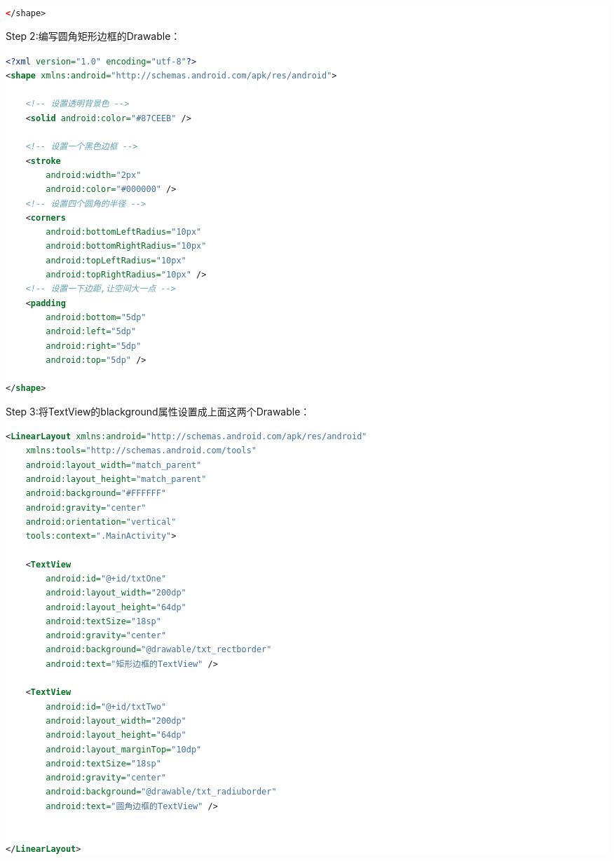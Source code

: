 ```xml
</shape>
```
 
Step 2:编写圆角矩形边框的Drawable：

```xml
<?xml version="1.0" encoding="utf-8"?>
<shape xmlns:android="http://schemas.android.com/apk/res/android">

    <!-- 设置透明背景色 -->
    <solid android:color="#87CEEB" />

    <!-- 设置一个黑色边框 -->
    <stroke
        android:width="2px"
        android:color="#000000" />
    <!-- 设置四个圆角的半径 -->
    <corners
        android:bottomLeftRadius="10px"
        android:bottomRightRadius="10px"
        android:topLeftRadius="10px"
        android:topRightRadius="10px" />
    <!-- 设置一下边距,让空间大一点 -->
    <padding
        android:bottom="5dp"
        android:left="5dp"
        android:right="5dp"
        android:top="5dp" />
        
</shape>
```

Step 3:将TextView的blackground属性设置成上面这两个Drawable：

```xml
<LinearLayout xmlns:android="http://schemas.android.com/apk/res/android"
    xmlns:tools="http://schemas.android.com/tools"
    android:layout_width="match_parent"
    android:layout_height="match_parent"
    android:background="#FFFFFF"
    android:gravity="center"
    android:orientation="vertical"
    tools:context=".MainActivity">

    <TextView
        android:id="@+id/txtOne"
        android:layout_width="200dp"
        android:layout_height="64dp"
        android:textSize="18sp"
        android:gravity="center"
        android:background="@drawable/txt_rectborder"
        android:text="矩形边框的TextView" />

    <TextView
        android:id="@+id/txtTwo"
        android:layout_width="200dp"
        android:layout_height="64dp"
        android:layout_marginTop="10dp"
        android:textSize="18sp"
        android:gravity="center"
        android:background="@drawable/txt_radiuborder"
        android:text="圆角边框的TextView" />


</LinearLayout>
```